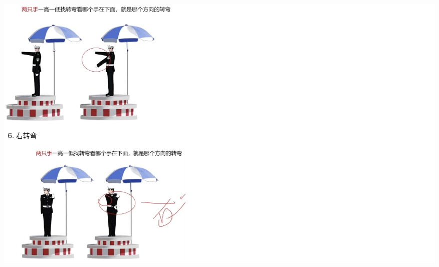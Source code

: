   <img src="resources/image-20230107145631871.png" alt="image-20230107145631871" style="zoom:33%;" />

6. 右转弯

   <img src="resources/image-20230107145722187.png" alt="image-20230107145722187" style="zoom:33%;" />
